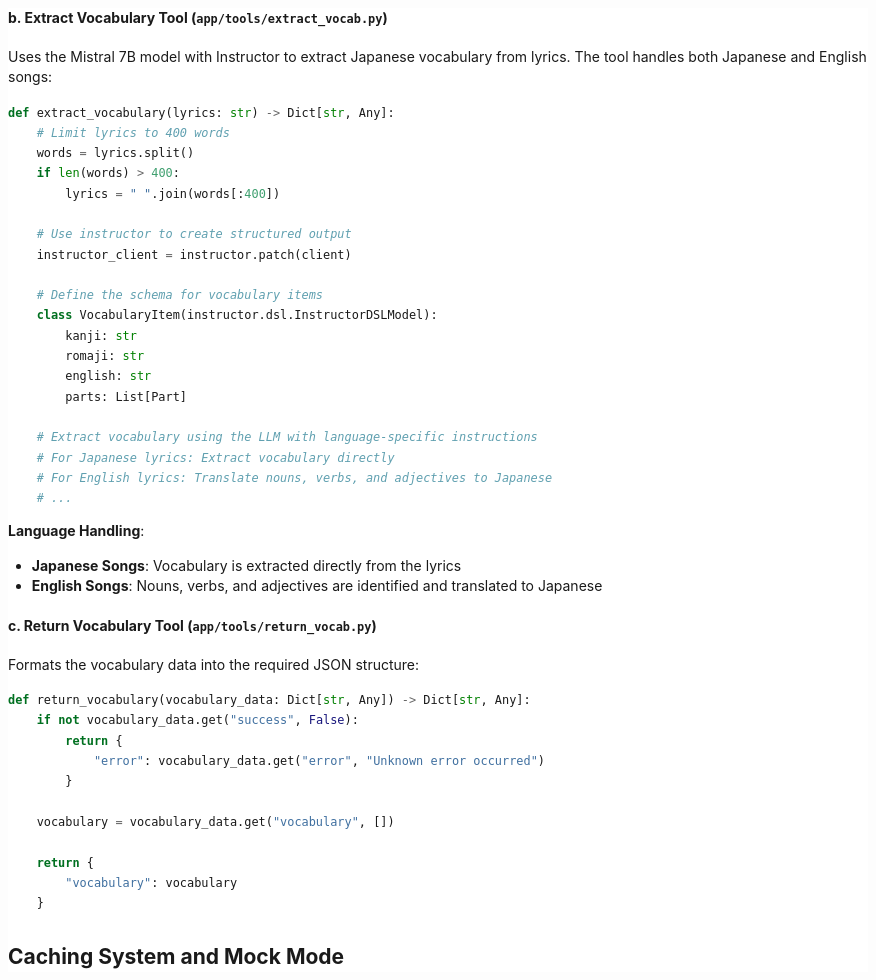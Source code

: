 #### b. Extract Vocabulary Tool (`app/tools/extract_vocab.py`)

Uses the Mistral 7B model with Instructor to extract Japanese vocabulary from lyrics. The tool handles both Japanese and English songs:

```python
def extract_vocabulary(lyrics: str) -> Dict[str, Any]:
    # Limit lyrics to 400 words
    words = lyrics.split()
    if len(words) > 400:
        lyrics = " ".join(words[:400])
    
    # Use instructor to create structured output
    instructor_client = instructor.patch(client)
    
    # Define the schema for vocabulary items
    class VocabularyItem(instructor.dsl.InstructorDSLModel):
        kanji: str
        romaji: str
        english: str
        parts: List[Part]
    
    # Extract vocabulary using the LLM with language-specific instructions
    # For Japanese lyrics: Extract vocabulary directly
    # For English lyrics: Translate nouns, verbs, and adjectives to Japanese
    # ...
```

**Language Handling**:
- **Japanese Songs**: Vocabulary is extracted directly from the lyrics
- **English Songs**: Nouns, verbs, and adjectives are identified and translated to Japanese

#### c. Return Vocabulary Tool (`app/tools/return_vocab.py`)

Formats the vocabulary data into the required JSON structure:

```python
def return_vocabulary(vocabulary_data: Dict[str, Any]) -> Dict[str, Any]:
    if not vocabulary_data.get("success", False):
        return {
            "error": vocabulary_data.get("error", "Unknown error occurred")
        }
    
    vocabulary = vocabulary_data.get("vocabulary", [])
    
    return {
        "vocabulary": vocabulary
    }
```

## Caching System and Mock Mode
